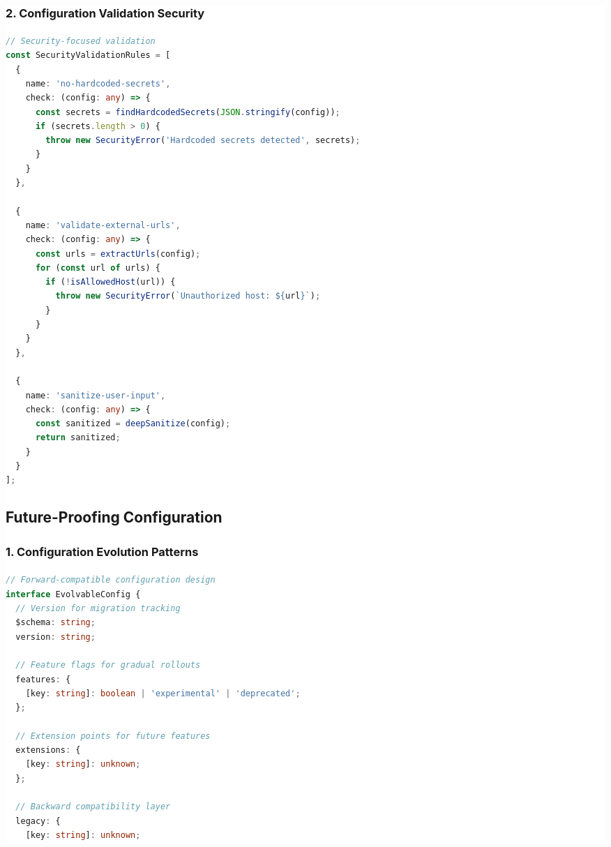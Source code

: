 ```typescript
```

### 2. Configuration Validation Security

```typescript
// Security-focused validation
const SecurityValidationRules = [
  {
    name: 'no-hardcoded-secrets',
    check: (config: any) => {
      const secrets = findHardcodedSecrets(JSON.stringify(config));
      if (secrets.length > 0) {
        throw new SecurityError('Hardcoded secrets detected', secrets);
      }
    }
  },
  
  {
    name: 'validate-external-urls',
    check: (config: any) => {
      const urls = extractUrls(config);
      for (const url of urls) {
        if (!isAllowedHost(url)) {
          throw new SecurityError(`Unauthorized host: ${url}`);
        }
      }
    }
  },
  
  {
    name: 'sanitize-user-input',
    check: (config: any) => {
      const sanitized = deepSanitize(config);
      return sanitized;
    }
  }
];
```

## Future-Proofing Configuration

### 1. Configuration Evolution Patterns

```typescript
// Forward-compatible configuration design
interface EvolvableConfig {
  // Version for migration tracking
  $schema: string;
  version: string;
  
  // Feature flags for gradual rollouts
  features: {
    [key: string]: boolean | 'experimental' | 'deprecated';
  };
  
  // Extension points for future features
  extensions: {
    [key: string]: unknown;
  };
  
  // Backward compatibility layer
  legacy: {
    [key: string]: unknown;
```

  [Environment.Development]: {
  [Environment.Testing]: {
  [Environment.Staging]: {
  [Environment.Production]: {